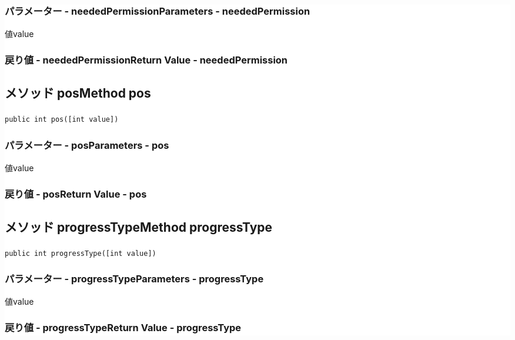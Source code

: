 ### <a name="parameters---neededpermission"></a><span data-ttu-id="652fa-337">パラメーター - neededPermission</span><span class="sxs-lookup"><span data-stu-id="652fa-337">Parameters - neededPermission</span></span>

<span data-ttu-id="652fa-338">値</span><span class="sxs-lookup"><span data-stu-id="652fa-338">value</span></span>  

### <a name="return-value---neededpermission"></a><span data-ttu-id="652fa-339">戻り値 - neededPermission</span><span class="sxs-lookup"><span data-stu-id="652fa-339">Return Value - neededPermission</span></span>

## <a name="method-pos"></a><span data-ttu-id="652fa-340">メソッド pos</span><span class="sxs-lookup"><span data-stu-id="652fa-340">Method pos</span></span>

```xpp
public int pos([int value])
```

### <a name="parameters---pos"></a><span data-ttu-id="652fa-341">パラメーター - pos</span><span class="sxs-lookup"><span data-stu-id="652fa-341">Parameters - pos</span></span>

<span data-ttu-id="652fa-342">値</span><span class="sxs-lookup"><span data-stu-id="652fa-342">value</span></span>  

### <a name="return-value---pos"></a><span data-ttu-id="652fa-343">戻り値 - pos</span><span class="sxs-lookup"><span data-stu-id="652fa-343">Return Value - pos</span></span>

## <a name="method-progresstype"></a><span data-ttu-id="652fa-344">メソッド progressType</span><span class="sxs-lookup"><span data-stu-id="652fa-344">Method progressType</span></span>

```xpp
public int progressType([int value])
```

### <a name="parameters---progresstype"></a><span data-ttu-id="652fa-345">パラメーター - progressType</span><span class="sxs-lookup"><span data-stu-id="652fa-345">Parameters - progressType</span></span>

<span data-ttu-id="652fa-346">値</span><span class="sxs-lookup"><span data-stu-id="652fa-346">value</span></span>  

### <a name="return-value---progresstype"></a><span data-ttu-id="652fa-347">戻り値 - progressType</span><span class="sxs-lookup"><span data-stu-id="652fa-347">Return Value - progressType</span></span>
